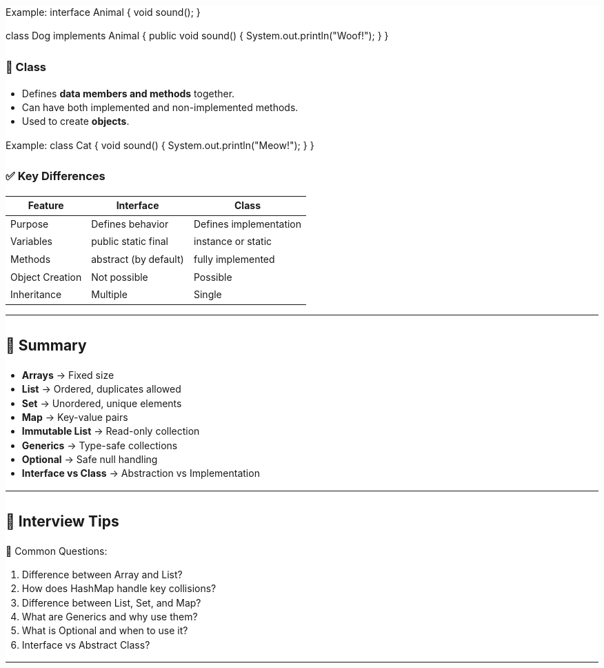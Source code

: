 Example:
interface Animal {
    void sound();
}

class Dog implements Animal {
    public void sound() {
        System.out.println("Woof!");
    }
}

### 🔹 Class
- Defines **data members and methods** together.  
- Can have both implemented and non-implemented methods.  
- Used to create **objects**.

Example:
class Cat {
    void sound() {
        System.out.println("Meow!");
    }
}

### ✅ Key Differences

| Feature | Interface | Class |
|----------|------------|-------|
| Purpose | Defines behavior | Defines implementation |
| Variables | public static final | instance or static |
| Methods | abstract (by default) | fully implemented |
| Object Creation | Not possible | Possible |
| Inheritance | Multiple | Single |

---

## 🎯 Summary
- **Arrays** → Fixed size  
- **List** → Ordered, duplicates allowed  
- **Set** → Unordered, unique elements  
- **Map** → Key-value pairs  
- **Immutable List** → Read-only collection  
- **Generics** → Type-safe collections  
- **Optional** → Safe null handling  
- **Interface vs Class** → Abstraction vs Implementation  

---

## 🧠 Interview Tips
💬 Common Questions:
1. Difference between Array and List?  
2. How does HashMap handle key collisions?  
3. Difference between List, Set, and Map?  
4. What are Generics and why use them?  
5. What is Optional and when to use it?  
6. Interface vs Abstract Class?  

---